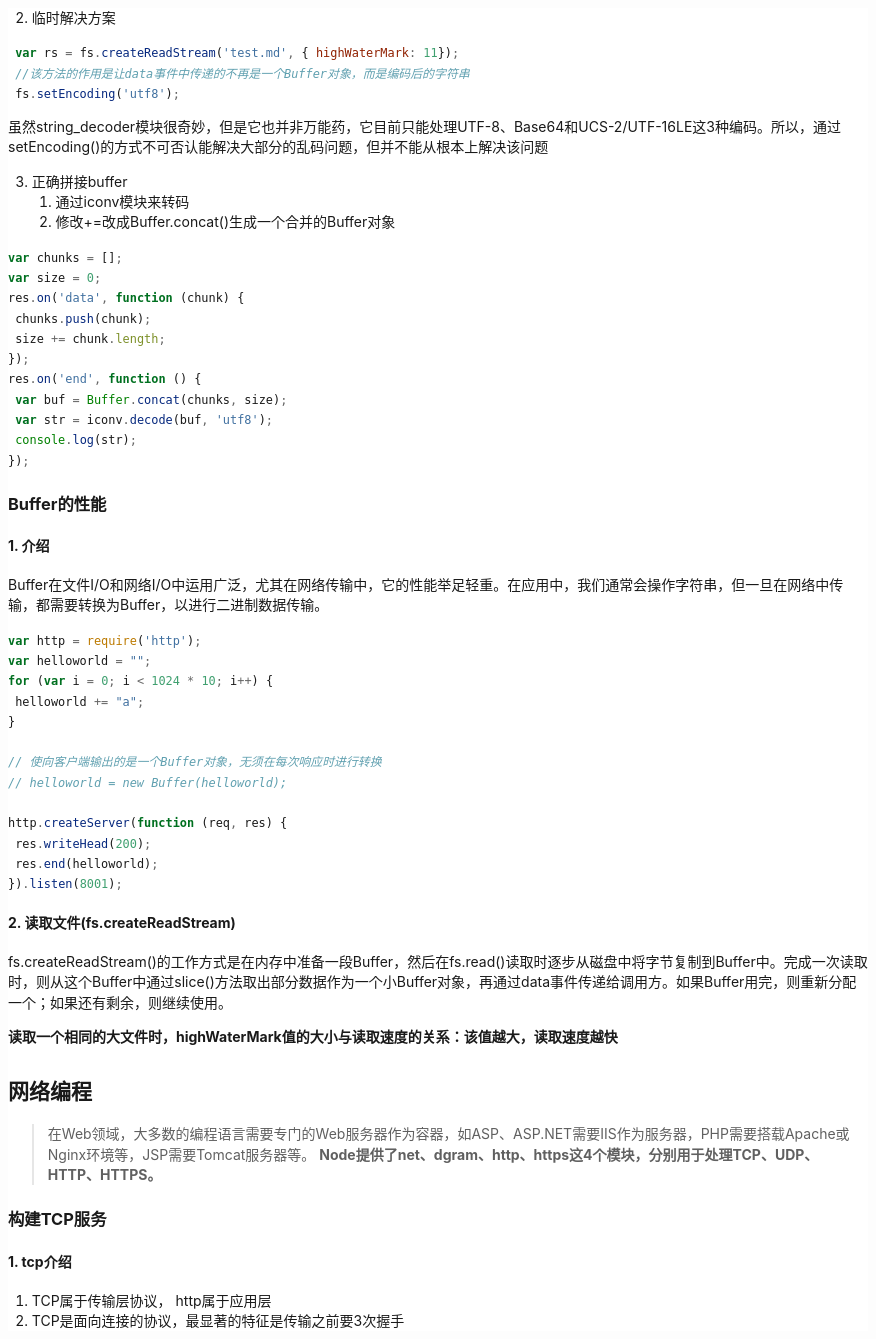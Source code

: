 
   2. 临时解决方案
   ```js
    var rs = fs.createReadStream('test.md', { highWaterMark: 11});
    //该方法的作用是让data事件中传递的不再是一个Buffer对象，而是编码后的字符串
    fs.setEncoding('utf8');
   ```
   虽然string_decoder模块很奇妙，但是它也并非万能药，它目前只能处理UTF-8、Base64和UCS-2/UTF-16LE这3种编码。所以，通过setEncoding()的方式不可否认能解决大部分的乱码问题，但并不能从根本上解决该问题
   
3. 正确拼接buffer
   1. 通过iconv模块来转码
   2. 修改+=改成Buffer.concat()生成一个合并的Buffer对象
```js
var chunks = [];
var size = 0;
res.on('data', function (chunk) {
 chunks.push(chunk);
 size += chunk.length;
});
res.on('end', function () {
 var buf = Buffer.concat(chunks, size);
 var str = iconv.decode(buf, 'utf8');
 console.log(str);
});
```
### Buffer的性能
#### 1. 介绍
Buffer在文件I/O和网络I/O中运用广泛，尤其在网络传输中，它的性能举足轻重。在应用中，我们通常会操作字符串，但一旦在网络中传输，都需要转换为Buffer，以进行二进制数据传输。
```js
var http = require('http');
var helloworld = "";
for (var i = 0; i < 1024 * 10; i++) {
 helloworld += "a";
}

// 使向客户端输出的是一个Buffer对象，无须在每次响应时进行转换
// helloworld = new Buffer(helloworld);

http.createServer(function (req, res) {
 res.writeHead(200);
 res.end(helloworld);
}).listen(8001);
```
#### 2. 读取文件(fs.createReadStream)
fs.createReadStream()的工作方式是在内存中准备一段Buffer，然后在fs.read()读取时逐步从磁盘中将字节复制到Buffer中。完成一次读取时，则从这个Buffer中通过slice()方法取出部分数据作为一个小Buffer对象，再通过data事件传递给调用方。如果Buffer用完，则重新分配一个；如果还有剩余，则继续使用。

**读取一个相同的大文件时，highWaterMark值的大小与读取速度的关系：该值越大，读取速度越快**

## 网络编程
>在Web领域，大多数的编程语言需要专门的Web服务器作为容器，如ASP、ASP.NET需要IIS作为服务器，PHP需要搭载Apache或Nginx环境等，JSP需要Tomcat服务器等。
**Node提供了net、dgram、http、https这4个模块，分别用于处理TCP、UDP、HTTP、HTTPS。**
### 构建TCP服务
#### 1. tcp介绍
1. TCP属于传输层协议， http属于应用层
2. TCP是面向连接的协议，最显著的特征是传输之前要3次握手
   